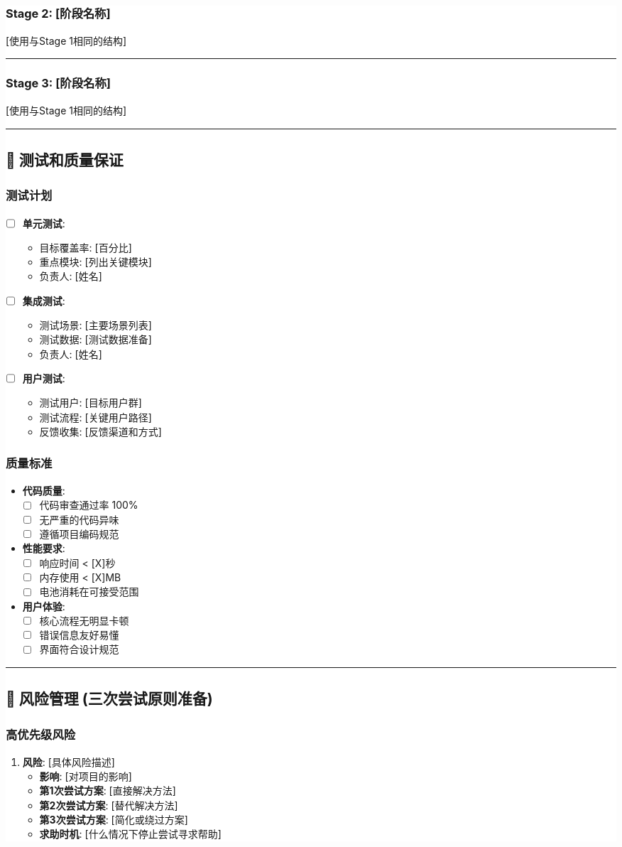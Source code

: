 
### Stage 2: [阶段名称]
[使用与Stage 1相同的结构]

---

### Stage 3: [阶段名称]  
[使用与Stage 1相同的结构]

---

## 🧪 测试和质量保证

### 测试计划
- [ ] **单元测试**: 
  - 目标覆盖率: [百分比]
  - 重点模块: [列出关键模块]
  - 负责人: [姓名]

- [ ] **集成测试**:
  - 测试场景: [主要场景列表]
  - 测试数据: [测试数据准备]
  - 负责人: [姓名]

- [ ] **用户测试**:
  - 测试用户: [目标用户群]
  - 测试流程: [关键用户路径]
  - 反馈收集: [反馈渠道和方式]

### 质量标准
- **代码质量**: 
  - [ ] 代码审查通过率 100%
  - [ ] 无严重的代码异味
  - [ ] 遵循项目编码规范

- **性能要求**:
  - [ ] 响应时间 < [X]秒
  - [ ] 内存使用 < [X]MB
  - [ ] 电池消耗在可接受范围

- **用户体验**:
  - [ ] 核心流程无明显卡顿
  - [ ] 错误信息友好易懂
  - [ ] 界面符合设计规范

---

## 🚫 风险管理 (三次尝试原则准备)

### 高优先级风险
1. **风险**: [具体风险描述]
   - **影响**: [对项目的影响]
   - **第1次尝试方案**: [直接解决方法]
   - **第2次尝试方案**: [替代解决方法]  
   - **第3次尝试方案**: [简化或绕过方案]
   - **求助时机**: [什么情况下停止尝试寻求帮助]
